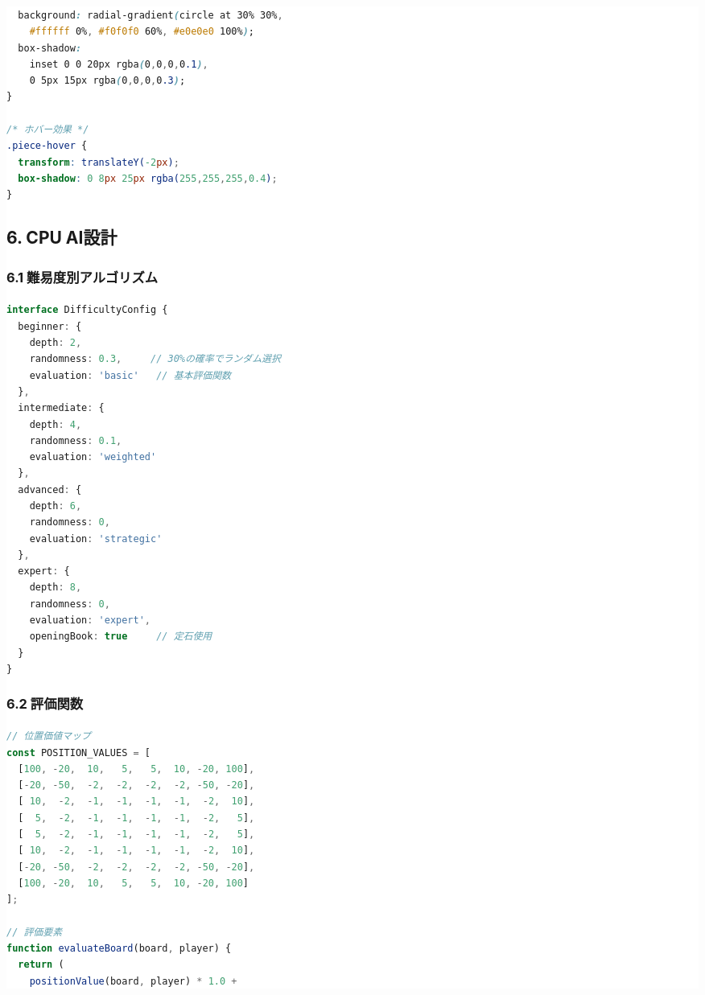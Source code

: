 ```css
  background: radial-gradient(circle at 30% 30%, 
    #ffffff 0%, #f0f0f0 60%, #e0e0e0 100%);
  box-shadow: 
    inset 0 0 20px rgba(0,0,0,0.1),
    0 5px 15px rgba(0,0,0,0.3);
}

/* ホバー効果 */
.piece-hover {
  transform: translateY(-2px);
  box-shadow: 0 8px 25px rgba(255,255,255,0.4);
}
```

## 6. CPU AI設計

### 6.1 難易度別アルゴリズム

```typescript
interface DifficultyConfig {
  beginner: {
    depth: 2,
    randomness: 0.3,     // 30%の確率でランダム選択
    evaluation: 'basic'   // 基本評価関数
  },
  intermediate: {
    depth: 4,
    randomness: 0.1,
    evaluation: 'weighted'
  },
  advanced: {
    depth: 6,
    randomness: 0,
    evaluation: 'strategic'
  },
  expert: {
    depth: 8,
    randomness: 0,
    evaluation: 'expert',
    openingBook: true     // 定石使用
  }
}
```

### 6.2 評価関数

```typescript
// 位置価値マップ
const POSITION_VALUES = [
  [100, -20,  10,   5,   5,  10, -20, 100],
  [-20, -50,  -2,  -2,  -2,  -2, -50, -20],
  [ 10,  -2,  -1,  -1,  -1,  -1,  -2,  10],
  [  5,  -2,  -1,  -1,  -1,  -1,  -2,   5],
  [  5,  -2,  -1,  -1,  -1,  -1,  -2,   5],
  [ 10,  -2,  -1,  -1,  -1,  -1,  -2,  10],
  [-20, -50,  -2,  -2,  -2,  -2, -50, -20],
  [100, -20,  10,   5,   5,  10, -20, 100]
];

// 評価要素
function evaluateBoard(board, player) {
  return (
    positionValue(board, player) * 1.0 +
```